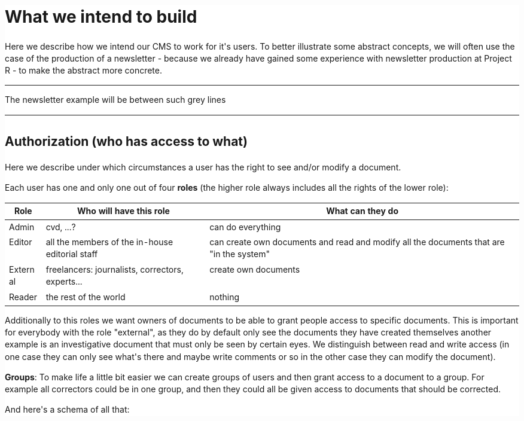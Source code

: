# What we intend to build

Here we describe how we intend our CMS to work for it's users. To better illustrate some abstract concepts, we will often use the case of the production of a newsletter - because we already have gained some experience with newsletter production at Project R - to make the abstract more concrete.

---

The newsletter example will be between such grey lines

---

## Authorization \(who has access to what\)

Here we describe under which circumstances a user has the right to see and/or modify a document.

Each user has one and only one out of four **roles** \(the higher role always includes all the rights of the lower role\):

| Role | Who will have this role | What can they do |
| --- | --- | --- |
| Admin | cvd, ...? | can do everything |
| Editor | all the members of the in-house editorial staff | can create own documents and read and modify all the documents that are "in the system" |
| External | freelancers: journalists, correctors, experts... | create own documents |
| Reader | the rest of the world | nothing |

Additionally to this roles we want owners of documents to be able to grant people access to specific documents. This is important for everybody with the role "external", as they do by default only see the documents they have created themselves another example is an investigative document that must only be seen by certain eyes. We distinguish between read and write access \(in one case they can only see what's there and maybe write comments or so in the other case they can modify the document\).

**Groups**: To make life a little bit easier we can create groups of users and then grant access to a document to a group. For example all correctors could be in one group, and then they could all be given access to documents that should be corrected.

And here's a schema of all that:
